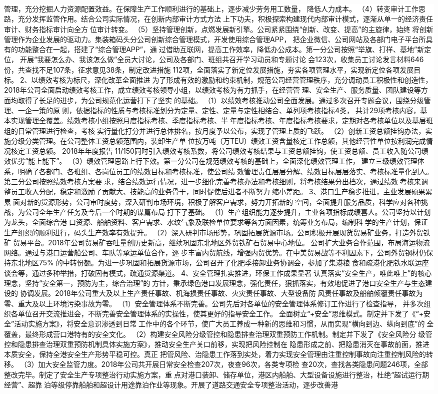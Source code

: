 管理，充分挖掘人力资源配置效益。在保障生产工作顺利进行的基础上，逐步减少劳务用工数量，
降低人力成本。
（4）转变审计工作思路，充分发挥监管作用。结合公司实际情况，在创新内部审计方式方法
上下功夫，积极探索构建现代内部审计模式，逐渐从单一的经济责任审计、财务指标审计向全方
位审计转变。
（5）坚持管理创新，点燃发展新引擎。公司紧紧围绕“创新、改变、提高”的主旋律，始终
将创新管理作为企业发展的驱动力。集装箱码头分公司创新综合管理模式，开发使用综合管理APP，
把企业微信、公司网站及各部门电子平台所具有的功能整合在一起，搭建了“综合管理APP”，通
过借助互联网，提高工作效率，降低办公成本。第一分公司按照“举旗、打样、基地”新定位，
开展“我要怎么办、我该怎么做”全员大讨论，公司及各部门、班组共召开学习动员和专题讨论
会123次，收集员工讨论发言材料646份，共查找不足107条，征求意见38条，制定改进措施
112项，全面落实了新定位发展措施，夯实各项管理水平，实现新定位各项发展目标。
2、以绩效考核为标尺，深化改革全面推进
为了形成有效的激励和约束机制，规范公司经营管理秩序，充分调动员工积极性和创造性，
2018年公司全面启动绩效考核工作，成立绩效考核领导小组，以绩效考核为有力抓手，在经营管
理、安全生产、服务质量、团队建设等方面均取得了长足的进步，为公司规范化运营打下了坚实
的基础。
（1）以绩效考核推动公司全面发展。通过多次召开专题会议，围绕分级管理、一企一策的原
则，依据指标的性质与考核标准划分为定量、定性、定量与定性相结合、单列项考核指标4类，
共计29项考核内容，基本实现管理全覆盖。绩效考核小组按照月度指标考核、季度指标考核、半
年度指标考核、年度指标考核要求，定期对各考核单位以及基层班组的日常管理进行检查，考核
实行量化打分并进行总体排名，按月度予以公布，实现了管理上质的飞跃。
（2）创新工资总额挂钩办法，实施分级分类管理。在公司整体工资总额范围内，装卸生产单
位按万吨（万TEU）绩效工资含量核定工作总额，其他经营性单位按利润完成情况核定工资总额。
2018年年度报告
11/150同时引入绩效考核系数，将公司绩效考核结果与工资总额挂钩，使工资总额、员工收入随公司绩
效优劣“能上能下”。
（3）绩效管理思路上行下效。第一分公司在规范绩效考核的基础上，全面深化绩效管理工作，
建立三级绩效管理体系，明确了各部门、各班组、各岗位员工的绩效目标和考核标准，使公司绩
效管理责任层层分解、绩效目标层层落实、考核标准量化到人。第三分公司按照绩效考核方案要
求，结合绩效运行情况，进一步细化完善考核办法和考核细则，将考核结果分出档次，通过绩效
考核来调整员工收入分配，稳定和激励了贡献大、技能高的业务骨干，同时促使后进者不断努力
缩小差距。
3、港口生产稳步推进，主业发展硕果累累
面对新的货源形势，公司审时度势，深入研判市场环境，积极了解客户需求，努力开拓新的
空间，全面提升服务品质，科学应对各种挑战，为公司全年生产任务及今后一个时期的谋篇布局
打下了基础。
（1）生产组织能力逐步提升，主业各项指标成绩喜人。公司坚持以计划为龙头，全面综合港
口资源、船舶资料、客户需求、水纹气象及联检单位要求等各方面因素，统筹业务布局，编制科
学的生产计划，保证生产组织的顺利进行，码头生产效率有效提升。
（2）深入研判市场形势，巩固拓展货源市场。公司积极开展现货贸易矿业务，打造外贸铁矿
贸易平台。2018年公司贸易矿吞吐量创历史新高，继续巩固东北地区外贸铁矿石贸易中心地位。
公司扩大业务合作范围，布局海运物流网络。通过与港口运营船公司、车队等承运单位合作，逐
步丰富内贸航线，增强内贸优势。在中美贸易战等不利因素下，公司外贸钢材仍保持东北地区75%
的中转份额。为进一步巩固和拓展货源市场，公司召开了化肥季接卸业务协调会，参加了集港粮
食和疏港化肥铁水联运座谈会等，通过多种举措，打破固有模式，疏通货源渠道。
4、安全管理扎实推进，环保工作成果显著
认真落实“安全生产，唯此唯上”的核心理念，坚持“安全第一，预防为主，综合治理”的
方针，秉承绿色港口发展理念，强化责任，狠抓落实，有效地促进了港口安全生产与生态建设的
协调发展。2018年公司重大及以上生产责任事故、机海损责任事故、火灾责任事故、大型设备防
风责任事故及船舶倾覆责任事故为零、重大及以上环境污染事故为零。
（1）安全管理体系不断完善。公司先后对各单位的安全管理体系修订工作进行了检查指导，
并多次组织各单位召开交流推进会，不断完善安全管理体系的实操性，使其更好的指导安全工作。
全面树立“+安全”思维模式。制定并下发了《“+安全”活动实施方案》，将安全意识渗透到日常
工作中的各个环节，使广大员工养成一种新的思维和习惯，从而实现“横向到边、纵向到底”的
全覆盖，最终形成营口港特有的安全文化。
（2）构建安全风险分级管控和隐患排查治理双重预防工作机制。制定并下发了《安全风险分
级管控和隐患排查治理双重预防机制具体实施方案》，推动安全生产关口前移，实现把风险控制在
隐患形成之前、把隐患消灭在事故前面，推进本质安全，保持全港安全生产形势平稳可控。真正
把管风险、治隐患工作落到实处，着力实现安全管理由注重控制事故向注重控制风险的转移。
（3）加大安全监管力度。2018年公司共开展日常安全检查207次，夜查96次，各类专项检
查20次，查找各类隐患问题246项，全部整改完毕。制定了安全生产专项整治行动实施方案，重
点对港口装卸、储存单位，港区内船舶、大型设备设施进行整治，杜绝“超试运行期经营”、超靠
泊等级停靠船舶和超设计用途靠泊作业等现象。开展了道路交通安全专项整治活动，逐步改善港